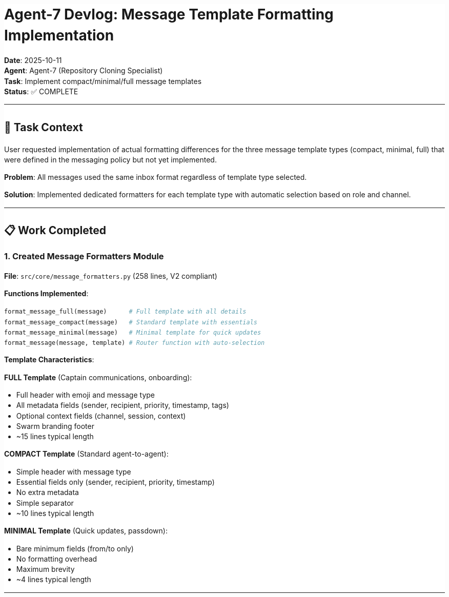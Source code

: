 # Agent-7 Devlog: Message Template Formatting Implementation
**Date**: 2025-10-11  
**Agent**: Agent-7 (Repository Cloning Specialist)  
**Task**: Implement compact/minimal/full message templates  
**Status**: ✅ COMPLETE

---

## 🎯 Task Context

User requested implementation of actual formatting differences for the three message template types (compact, minimal, full) that were defined in the messaging policy but not yet implemented.

**Problem**: All messages used the same inbox format regardless of template type selected.

**Solution**: Implemented dedicated formatters for each template type with automatic selection based on role and channel.

---

## 📋 Work Completed

### 1. Created Message Formatters Module
**File**: `src/core/message_formatters.py` (258 lines, V2 compliant)

**Functions Implemented**:
```python
format_message_full(message)      # Full template with all details
format_message_compact(message)   # Standard template with essentials
format_message_minimal(message)   # Minimal template for quick updates
format_message(message, template) # Router function with auto-selection
```

**Template Characteristics**:

**FULL Template** (Captain communications, onboarding):
- Full header with emoji and message type
- All metadata fields (sender, recipient, priority, timestamp, tags)
- Optional context fields (channel, session, context)
- Swarm branding footer
- ~15 lines typical length

**COMPACT Template** (Standard agent-to-agent):
- Simple header with message type
- Essential fields only (sender, recipient, priority, timestamp)
- No extra metadata
- Simple separator
- ~10 lines typical length

**MINIMAL Template** (Quick updates, passdown):
- Bare minimum fields (from/to only)
- No formatting overhead
- Maximum brevity
- ~4 lines typical length

---